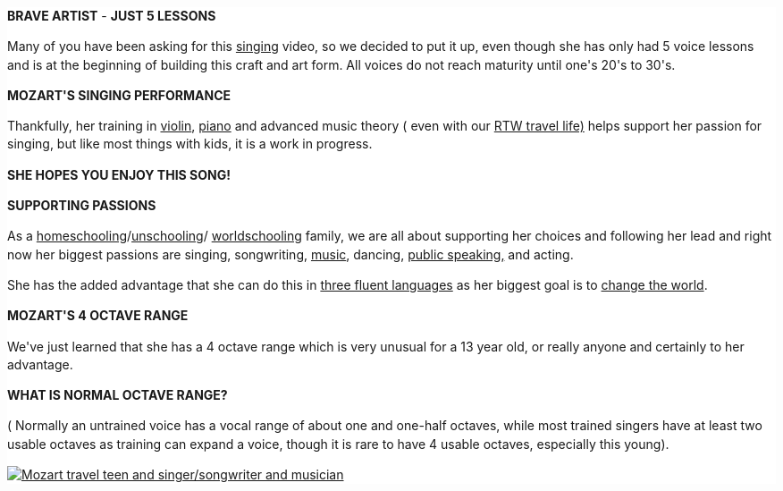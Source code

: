   
**BRAVE ARTIST** - **JUST 5 LESSONS**  
  
Many of you have been asking for this [singing](http://soultravelers3new.local/2013/09/tween-is-a-talented-singer-songwriter.html "Teen Mozart sings - talented songwriter ") video, so we decided to put it up, even though she has only had 5 voice lessons and is at the beginning of building this craft and art form. All voices do not reach maturity until one's 20's to 30's.  
  
**MOZART'S SINGING PERFORMANCE**  
  
Thankfully, her training in [violin](http://soultravelers3new.local/2011/08/kid-playing-violin-around-the-world.html "violin around the world"), [piano](http://soultravelers3new.local/2014/02/mozart-plays-mozart-and-more-violin-and-piano-performance.html "Mozart playing violin and piano") and advanced music theory ( even with our [RTW travel life)](http://soultravelers3new.local/2012/01/amazing-family-world-tour.html "RTW family travel ") helps support her passion for singing, but like most things with kids, it is a work in progress.  
  
**SHE HOPES YOU ENJOY THIS SONG!**  
  

<iframe allowfullscreen frameborder="0" height="360" src="//www.youtube.com/embed/ZyllbDQ81fY?list=UUcMwuQFsEJfOct29ZTa0v8w" width="640"></iframe>

  
  
**SUPPORTING PASSIONS**  
  
As a [homeschooling](http://soultravelers3new.local/2010/03/long-term-family-travel-homeschool-roadschool-world-school-digitalnomad-lifestyle-design-virtual-.html "homeschooling and travel")/[unschooling](http://soultravelers3new.local/2012/09/how-to-homeschool-through-travel-with-a-gifted-child-.html "unschool or homeschool gifted child ")/ [worldschooling](http://soultravelers3new.local/2013/01/world-school-education-at-its-best-.html "world school travel education") family, we are all about supporting her choices and following her lead and right now her biggest passions are singing, songwriting, [music](http://soultravelers3new.local/2014/02/mozart-plays-mozart-and-more-violin-and-piano-performance.html "travel teen Mozart playing violin and piano performance"), dancing, [public speaking,](http://soultravelers3new.local/2013/03/mandarin-ted-talk-american-kids-inspiring-chinese-speech-.html "public speaking") and acting.  
  
She has the added advantage that she can do this in [three fluent languages](http://soultravelers3new.local/2012/11/multilingual-learning-reading-in-3-languages.html "3 fluent languages - trilingual speaking and reading") as her biggest goal is to [change the world](http://soultravelers3new.local/2013/12/change-the-world-cambiar-el-mundo-%E6%94%B9%E5%8F%98%E4%B8%96%E7%95%8C-adorable-video-by-trilingual-mozart-.html "change the world with trilingual Mozart teen traveler and singer").  
  
**MOZART'S 4 OCTAVE RANGE**  
  
We've just learned that she has a 4 octave range which is very unusual for a 13 year old, or really anyone and certainly to her advantage.  
  
**WHAT IS NORMAL OCTAVE RANGE?**  
  
( Normally an untrained voice has a vocal range of about one and one-half octaves, while most trained singers have at least two usable octaves as training can expand a voice, though it is rare to have 4 usable octaves, especially this young).  
  
[![Mozart travel teen and singer/songwriter and musician ](https://pub-ac94b3f306b24c0dba4238943c97f2e1.r2.dev/6a00e5502a9507883301a3fce2ed6b970b.png "Mozart travel teen and singer/songwriter and musician ")](https://pub-ac94b3f306b24c0dba4238943c97f2e1.r2.dev/6a00e5502a9507883301a3fce2ed6b970b.png)  
  